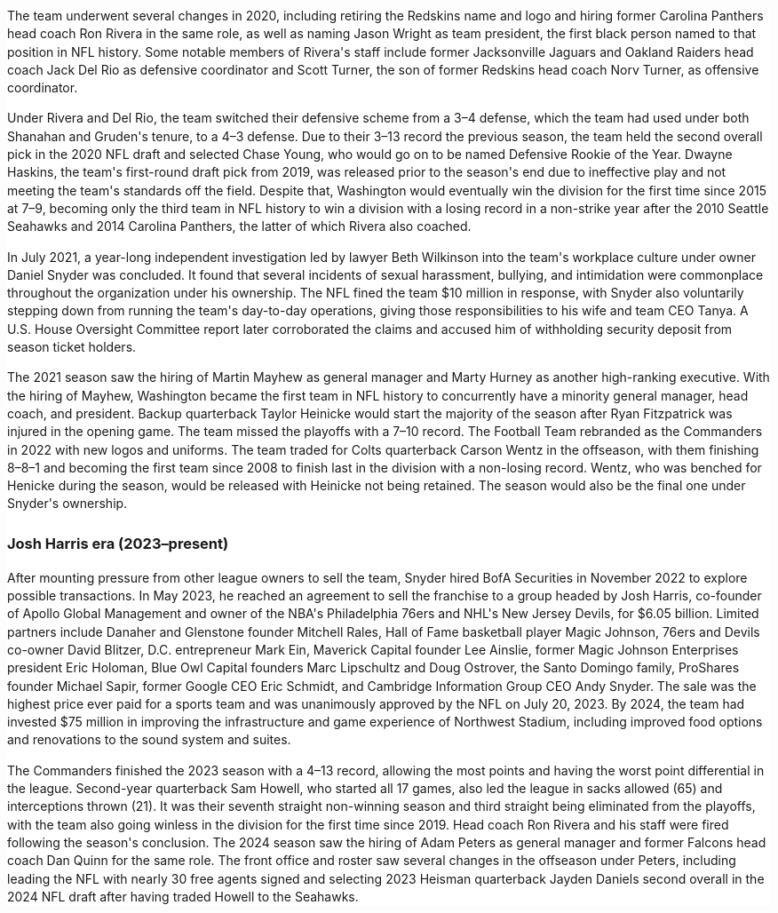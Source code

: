 The team underwent several changes in 2020, including retiring the Redskins name and logo and hiring former Carolina Panthers head coach Ron Rivera in the same role, as well as naming Jason Wright as team president, the first black person named to that position in NFL history. Some notable members of Rivera's staff include former Jacksonville Jaguars and Oakland Raiders head coach Jack Del Rio as defensive coordinator and Scott Turner, the son of former Redskins head coach Norv Turner, as offensive coordinator.

Under Rivera and Del Rio, the team switched their defensive scheme from a 3–4 defense, which the team had used under both Shanahan and Gruden's tenure, to a 4–3 defense. Due to their 3–13 record the previous season, the team held the second overall pick in the 2020 NFL draft and selected Chase Young, who would go on to be named Defensive Rookie of the Year. Dwayne Haskins, the team's first-round draft pick from 2019, was released prior to the season's end due to ineffective play and not meeting the team's standards off the field. Despite that, Washington would eventually win the division for the first time since 2015 at 7–9, becoming only the third team in NFL history to win a division with a losing record in a non-strike year after the 2010 Seattle Seahawks and 2014 Carolina Panthers, the latter of which Rivera also coached.

In July 2021, a year-long independent investigation led by lawyer Beth Wilkinson into the team's workplace culture under owner Daniel Snyder was concluded. It found that several incidents of sexual harassment, bullying, and intimidation were commonplace throughout the organization under his ownership. The NFL fined the team $10 million in response, with Snyder also voluntarily stepping down from running the team's day-to-day operations, giving those responsibilities to his wife and team CEO Tanya. A U.S. House Oversight Committee report later corroborated the claims and accused him of withholding security deposit from season ticket holders.

The 2021 season saw the hiring of Martin Mayhew as general manager and Marty Hurney as another high-ranking executive. With the hiring of Mayhew, Washington became the first team in NFL history to concurrently have a minority general manager, head coach, and president. Backup quarterback Taylor Heinicke would start the majority of the season after Ryan Fitzpatrick was injured in the opening game. The team missed the playoffs with a 7–10 record. The Football Team rebranded as the Commanders in 2022 with new logos and uniforms. The team traded for Colts quarterback Carson Wentz in the offseason, with them finishing 8–8–1 and becoming the first team since 2008 to finish last in the division with a non-losing record. Wentz, who was benched for Henicke during the season, would be released with Heinicke not being retained. The season would also be the final one under Snyder's ownership.

### Josh Harris era (2023–present)

After mounting pressure from other league owners to sell the team, Snyder hired BofA Securities in November 2022 to explore possible transactions. In May 2023, he reached an agreement to sell the franchise to a group headed by Josh Harris, co-founder of Apollo Global Management and owner of the NBA's Philadelphia 76ers and NHL's New Jersey Devils, for $6\.05 billion. Limited partners include Danaher and Glenstone founder Mitchell Rales, Hall of Fame basketball player Magic Johnson, 76ers and Devils co-owner David Blitzer, D.C. entrepreneur Mark Ein, Maverick Capital founder Lee Ainslie, former Magic Johnson Enterprises president Eric Holoman, Blue Owl Capital founders Marc Lipschultz and Doug Ostrover, the Santo Domingo family, ProShares founder Michael Sapir, former Google CEO Eric Schmidt, and Cambridge Information Group CEO Andy Snyder. The sale was the highest price ever paid for a sports team and was unanimously approved by the NFL on July 20, 2023\. By 2024, the team had invested $75 million in improving the infrastructure and game experience of Northwest Stadium, including improved food options and renovations to the sound system and suites.

The Commanders finished the 2023 season with a 4–13 record, allowing the most points and having the worst point differential in the league. Second-year quarterback Sam Howell, who started all 17 games, also led the league in sacks allowed (65\) and interceptions thrown (21\). It was their seventh straight non-winning season and third straight being eliminated from the playoffs, with the team also going winless in the division for the first time since 2019\. Head coach Ron Rivera and his staff were fired following the season's conclusion. The 2024 season saw the hiring of Adam Peters as general manager and former Falcons head coach Dan Quinn for the same role. The front office and roster saw several changes in the offseason under Peters, including leading the NFL with nearly 30 free agents signed and selecting 2023 Heisman quarterback Jayden Daniels second overall in the 2024 NFL draft after having traded Howell to the Seahawks.

